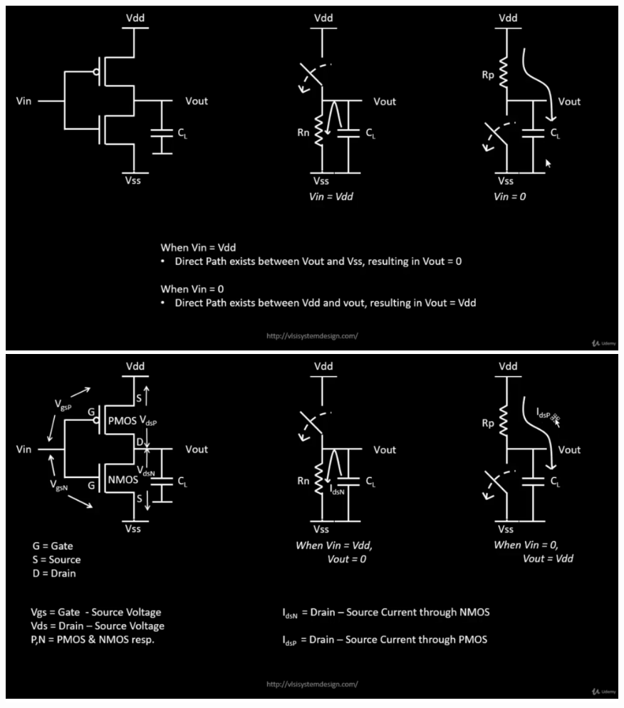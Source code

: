 ![Figure: Velocity Saturation](assets/Theory/54.png)
![Figure: Velocity Saturation](assets/Theory/55.png)
